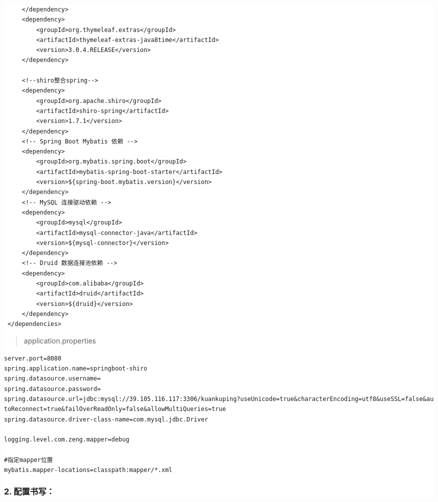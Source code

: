    ```
        </dependency>
        <dependency>
            <groupId>org.thymeleaf.extras</groupId>
            <artifactId>thymeleaf-extras-java8time</artifactId>
            <version>3.0.4.RELEASE</version>
        </dependency>

        <!--shiro整合spring-->
        <dependency>
            <groupId>org.apache.shiro</groupId>
            <artifactId>shiro-spring</artifactId>
            <version>1.7.1</version>
        </dependency>
        <!-- Spring Boot Mybatis 依赖 -->
        <dependency>
            <groupId>org.mybatis.spring.boot</groupId>
            <artifactId>mybatis-spring-boot-starter</artifactId>
            <version>${spring-boot.mybatis.version}</version>
        </dependency>
        <!-- MySQL 连接驱动依赖 -->
        <dependency>
            <groupId>mysql</groupId>
            <artifactId>mysql-connector-java</artifactId>
            <version>${mysql-connector}</version>
        </dependency>
        <!-- Druid 数据连接池依赖 -->
        <dependency>
            <groupId>com.alibaba</groupId>
            <artifactId>druid</artifactId>
            <version>${druid}</version>
        </dependency>
    </dependencies>
```

> application.properties

```properties
server.port=8080
spring.application.name=springboot-shiro
spring.datasource.username=
spring.datasource.password=
spring.datasource.url=jdbc:mysql://39.105.116.117:3306/kuankuping?useUnicode=true&characterEncoding=utf8&useSSL=false&autoReconnect=true&failOverReadOnly=false&allowMultiQueries=true
spring.datasource.driver-class-name=com.mysql.jdbc.Driver

logging.level.com.zeng.mapper=debug

#指定mapper位置
mybatis.mapper-locations=classpath:mapper/*.xml
```

### 2. 配置书写：
